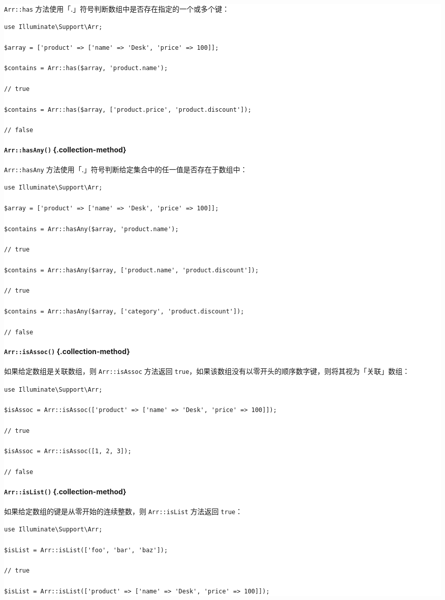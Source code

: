 `Arr::has` 方法使用「.」符号判断数组中是否存在指定的一个或多个键：

    use Illuminate\Support\Arr;
    
    $array = ['product' => ['name' => 'Desk', 'price' => 100]];
    
    $contains = Arr::has($array, 'product.name');
    
    // true
    
    $contains = Arr::has($array, ['product.price', 'product.discount']);
    
    // false

<a name="method-array-hasany"></a>
#### `Arr::hasAny()` {.collection-method}

`Arr::hasAny` 方法使用「.」符号判断给定集合中的任一值是否存在于数组中：

    use Illuminate\Support\Arr;
    
    $array = ['product' => ['name' => 'Desk', 'price' => 100]];
    
    $contains = Arr::hasAny($array, 'product.name');
    
    // true
    
    $contains = Arr::hasAny($array, ['product.name', 'product.discount']);
    
    // true
    
    $contains = Arr::hasAny($array, ['category', 'product.discount']);
    
    // false

<a name="method-array-isassoc"></a>
#### `Arr::isAssoc()` {.collection-method}

如果给定数组是关联数组，则 `Arr::isAssoc` 方法返回 `true`，如果该数组没有以零开头的顺序数字键，则将其视为「关联」数组：

    use Illuminate\Support\Arr;
    
    $isAssoc = Arr::isAssoc(['product' => ['name' => 'Desk', 'price' => 100]]);
    
    // true
    
    $isAssoc = Arr::isAssoc([1, 2, 3]);
    
    // false

<a name="method-array-islist"></a>
#### `Arr::isList()` {.collection-method}

如果给定数组的键是从零开始的连续整数，则 `Arr::isList` 方法返回 `true`：

    use Illuminate\Support\Arr;
    
    $isList = Arr::isList(['foo', 'bar', 'baz']);
    
    // true
    
    $isList = Arr::isList(['product' => ['name' => 'Desk', 'price' => 100]]);
    